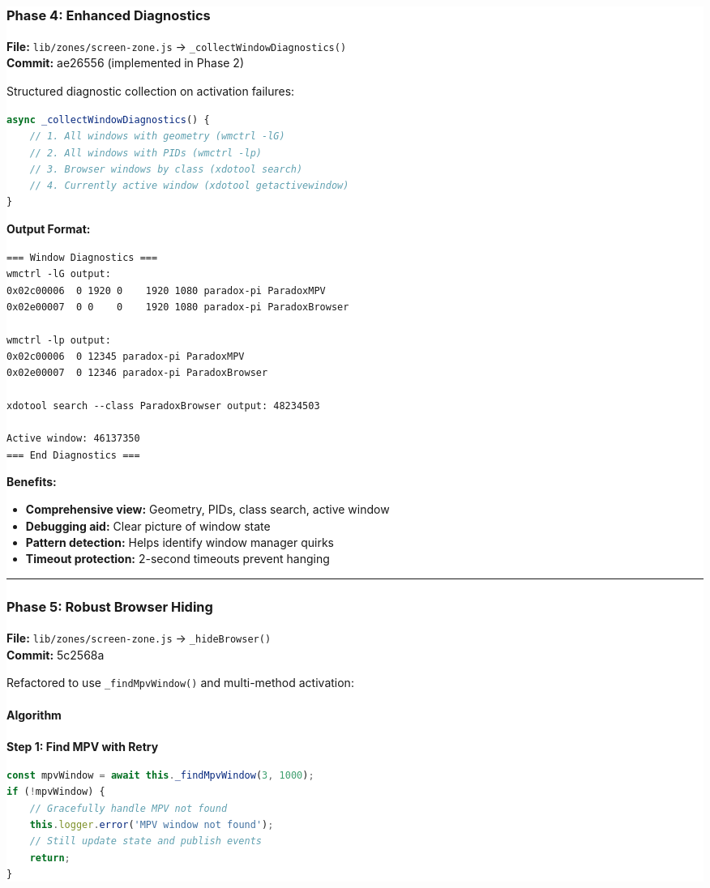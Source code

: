 
### Phase 4: Enhanced Diagnostics

**File:** `lib/zones/screen-zone.js` → `_collectWindowDiagnostics()`  
**Commit:** ae26556 (implemented in Phase 2)

Structured diagnostic collection on activation failures:

```javascript
async _collectWindowDiagnostics() {
    // 1. All windows with geometry (wmctrl -lG)
    // 2. All windows with PIDs (wmctrl -lp)
    // 3. Browser windows by class (xdotool search)
    // 4. Currently active window (xdotool getactivewindow)
}
```

**Output Format:**
```
=== Window Diagnostics ===
wmctrl -lG output:
0x02c00006  0 1920 0    1920 1080 paradox-pi ParadoxMPV
0x02e00007  0 0    0    1920 1080 paradox-pi ParadoxBrowser

wmctrl -lp output:
0x02c00006  0 12345 paradox-pi ParadoxMPV
0x02e00007  0 12346 paradox-pi ParadoxBrowser

xdotool search --class ParadoxBrowser output: 48234503

Active window: 46137350
=== End Diagnostics ===
```

**Benefits:**
- **Comprehensive view:** Geometry, PIDs, class search, active window
- **Debugging aid:** Clear picture of window state
- **Pattern detection:** Helps identify window manager quirks
- **Timeout protection:** 2-second timeouts prevent hanging

---

### Phase 5: Robust Browser Hiding

**File:** `lib/zones/screen-zone.js` → `_hideBrowser()`  
**Commit:** 5c2568a

Refactored to use `_findMpvWindow()` and multi-method activation:

#### Algorithm

**Step 1: Find MPV with Retry**
```javascript
const mpvWindow = await this._findMpvWindow(3, 1000);
if (!mpvWindow) {
    // Gracefully handle MPV not found
    this.logger.error('MPV window not found');
    // Still update state and publish events
    return;
}
```
